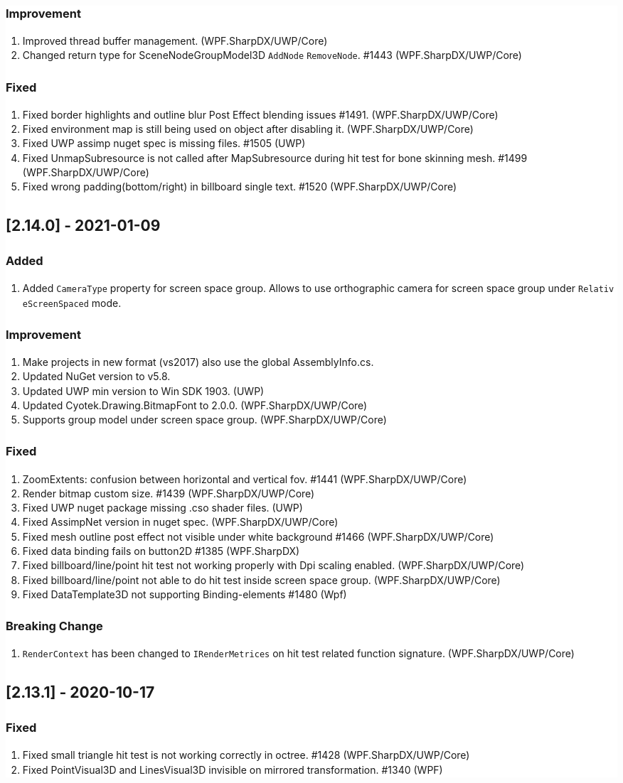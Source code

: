 ### Improvement
1. Improved thread buffer management. (WPF.SharpDX/UWP/Core)
2. Changed return type for SceneNodeGroupModel3D `AddNode` `RemoveNode`. #1443 (WPF.SharpDX/UWP/Core)

### Fixed
1. Fixed border highlights and outline blur Post Effect blending issues #1491. (WPF.SharpDX/UWP/Core)
2. Fixed environment map is still being used on object after disabling it. (WPF.SharpDX/UWP/Core)
3. Fixed UWP assimp nuget spec is missing files. #1505 (UWP)
4. Fixed UnmapSubresource is not called after MapSubresource during hit test for bone skinning mesh. #1499 (WPF.SharpDX/UWP/Core)
5. Fixed wrong padding(bottom/right) in billboard single text. #1520 (WPF.SharpDX/UWP/Core)

## [2.14.0] - 2021-01-09
### Added
1. Added `CameraType` property for screen space group. Allows to use orthographic camera for screen space group under `RelativeScreenSpaced` mode.

### Improvement
1. Make projects in new format (vs2017) also use the global AssemblyInfo.cs.
2. Updated NuGet version to v5.8.
3. Updated UWP min version to Win SDK 1903. (UWP)
4. Updated Cyotek.Drawing.BitmapFont to 2.0.0. (WPF.SharpDX/UWP/Core)
5. Supports group model under screen space group. (WPF.SharpDX/UWP/Core)

### Fixed
1. ZoomExtents: confusion between horizontal and vertical fov. #1441 (WPF.SharpDX/UWP/Core)
2. Render bitmap custom size. #1439  (WPF.SharpDX/UWP/Core)
3. Fixed UWP nuget package missing .cso shader files. (UWP)
4. Fixed AssimpNet version in nuget spec. (WPF.SharpDX/UWP/Core)
5. Fixed mesh outline post effect not visible under white background #1466  (WPF.SharpDX/UWP/Core)
6. Fixed data binding fails on button2D #1385 (WPF.SharpDX)
7. Fixed billboard/line/point hit test not working properly with Dpi scaling enabled. (WPF.SharpDX/UWP/Core)
8. Fixed billboard/line/point not able to do hit test inside screen space group. (WPF.SharpDX/UWP/Core)
9. Fixed DataTemplate3D not supporting Binding-elements #1480 (Wpf)

### Breaking Change
1. `RenderContext` has been changed to `IRenderMetrices` on hit test related function signature. (WPF.SharpDX/UWP/Core)

## [2.13.1] - 2020-10-17
### Fixed
1. Fixed small triangle hit test is not working correctly in octree. #1428 (WPF.SharpDX/UWP/Core)
2. Fixed PointVisual3D and LinesVisual3D invisible on mirrored transformation. #1340 (WPF)


[Unreleased]: https://github.com/oxyplot/oxyplot/compare/v2015.1.453...HEAD
[2014.2]: https://github.com/oxyplot/oxyplot/compare/v2014.2.10...v2014.2.452